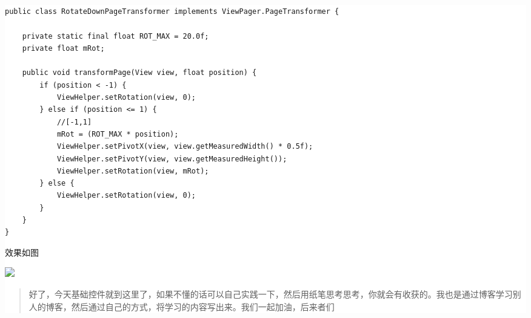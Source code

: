 ```
public class RotateDownPageTransformer implements ViewPager.PageTransformer {

    private static final float ROT_MAX = 20.0f;
    private float mRot;

    public void transformPage(View view, float position) {
        if (position < -1) {
            ViewHelper.setRotation(view, 0);
        } else if (position <= 1) {
            //[-1,1]
            mRot = (ROT_MAX * position);
            ViewHelper.setPivotX(view, view.getMeasuredWidth() * 0.5f);
            ViewHelper.setPivotY(view, view.getMeasuredHeight());
            ViewHelper.setRotation(view, mRot);
        } else {
            ViewHelper.setRotation(view, 0);
        }
    }
}
```

效果如图

![](http://img.blog.csdn.net/20161217131224894?watermark/2/text/aHR0cDovL2Jsb2cuY3Nkbi5uZXQvcXFfMzAzNzk2ODk=/font/5a6L5L2T/fontsize/400/fill/I0JBQkFCMA==/dissolve/70/gravity/SouthEast)

>好了，今天基础控件就到这里了，如果不懂的话可以自己实践一下，然后用纸笔思考思考，你就会有收获的。我也是通过博客学习别人的博客，然后通过自己的方式，将学习的内容写出来。我们一起加油，后来者们